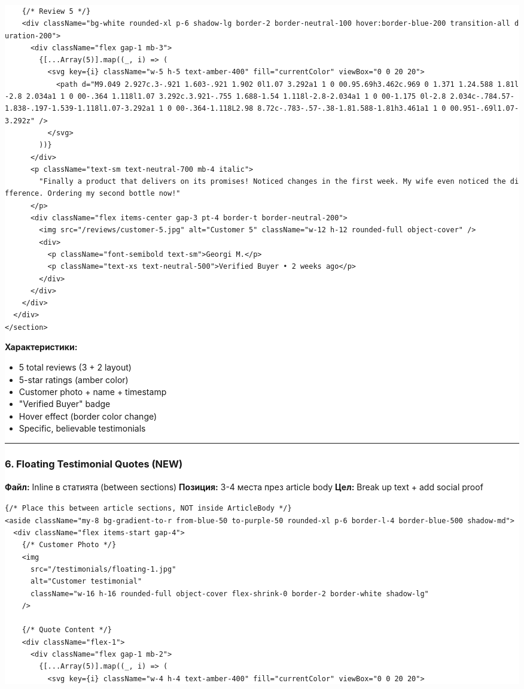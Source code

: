 ```tsx
    {/* Review 5 */}
    <div className="bg-white rounded-xl p-6 shadow-lg border-2 border-neutral-100 hover:border-blue-200 transition-all duration-200">
      <div className="flex gap-1 mb-3">
        {[...Array(5)].map((_, i) => (
          <svg key={i} className="w-5 h-5 text-amber-400" fill="currentColor" viewBox="0 0 20 20">
            <path d="M9.049 2.927c.3-.921 1.603-.921 1.902 0l1.07 3.292a1 1 0 00.95.69h3.462c.969 0 1.371 1.24.588 1.81l-2.8 2.034a1 1 0 00-.364 1.118l1.07 3.292c.3.921-.755 1.688-1.54 1.118l-2.8-2.034a1 1 0 00-1.175 0l-2.8 2.034c-.784.57-1.838-.197-1.539-1.118l1.07-3.292a1 1 0 00-.364-1.118L2.98 8.72c-.783-.57-.38-1.81.588-1.81h3.461a1 1 0 00.951-.69l1.07-3.292z" />
          </svg>
        ))}
      </div>
      <p className="text-sm text-neutral-700 mb-4 italic">
        "Finally a product that delivers on its promises! Noticed changes in the first week. My wife even noticed the difference. Ordering my second bottle now!"
      </p>
      <div className="flex items-center gap-3 pt-4 border-t border-neutral-200">
        <img src="/reviews/customer-5.jpg" alt="Customer 5" className="w-12 h-12 rounded-full object-cover" />
        <div>
          <p className="font-semibold text-sm">Georgi M.</p>
          <p className="text-xs text-neutral-500">Verified Buyer • 2 weeks ago</p>
        </div>
      </div>
    </div>
  </div>
</section>
```

**Характеристики:**
- 5 total reviews (3 + 2 layout)
- 5-star ratings (amber color)
- Customer photo + name + timestamp
- "Verified Buyer" badge
- Hover effect (border color change)
- Specific, believable testimonials

---

### 6. Floating Testimonial Quotes (NEW)
**Файл:** Inline в статията (between sections)
**Позиция:** 3-4 места през article body
**Цел:** Break up text + add social proof

```tsx
{/* Place this between article sections, NOT inside ArticleBody */}
<aside className="my-8 bg-gradient-to-r from-blue-50 to-purple-50 rounded-xl p-6 border-l-4 border-blue-500 shadow-md">
  <div className="flex items-start gap-4">
    {/* Customer Photo */}
    <img
      src="/testimonials/floating-1.jpg"
      alt="Customer testimonial"
      className="w-16 h-16 rounded-full object-cover flex-shrink-0 border-2 border-white shadow-lg"
    />

    {/* Quote Content */}
    <div className="flex-1">
      <div className="flex gap-1 mb-2">
        {[...Array(5)].map((_, i) => (
          <svg key={i} className="w-4 h-4 text-amber-400" fill="currentColor" viewBox="0 0 20 20">
```